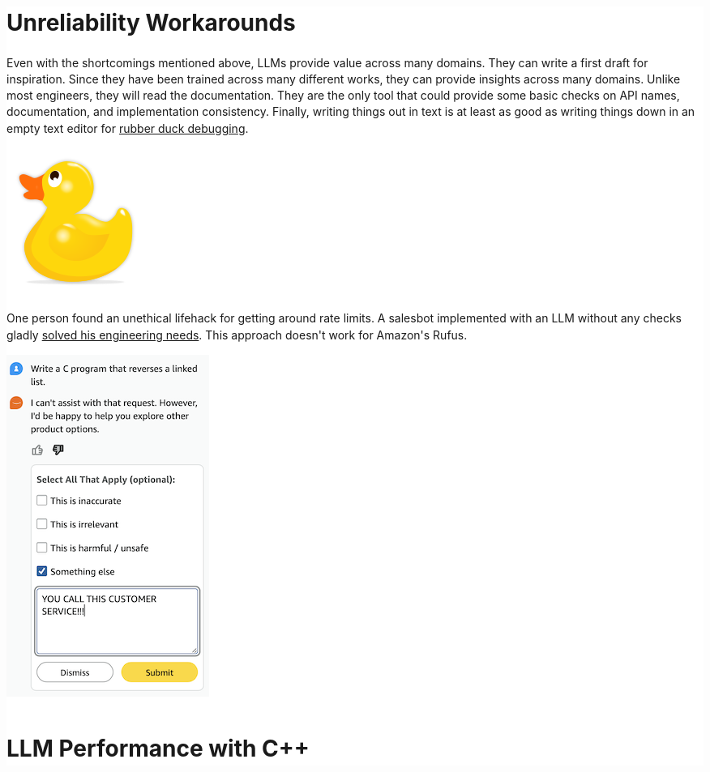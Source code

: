 # Unreliability Workarounds

Even with the shortcomings mentioned above, LLMs provide value across many domains. They can write a first draft for inspiration. Since they have been trained across many different works, they can provide insights across many domains. Unlike most engineers, they will read the documentation. They are the only tool that could provide some basic checks on API names, documentation, and implementation consistency. Finally, writing things out in text is at least as good as writing things down in an empty text editor for [rubber duck debugging](https://en.wikipedia.org/wiki/Rubber_duck_debugging).

![RubberDuck](/assets/images/2025/llms_and_cpp/rubber_ducky.png "A picture of a yellow rubber duck.")

One person found an unethical lifehack for getting around rate limits. A salesbot implemented with an LLM without any checks gladly [solved his engineering needs](https://stoney.monster/@undefined/111592567052438463). This approach doesn't work for Amazon's Rufus.

![AmazonRufus](/assets/images/2025/llms_and_cpp/amazon_rufus.png "A picture of a chat with Amazon's Rufus. It doesn't accept a request to write a program in C to reverse a linked list. The user complains about the customer service.")

# LLM Performance with C++
